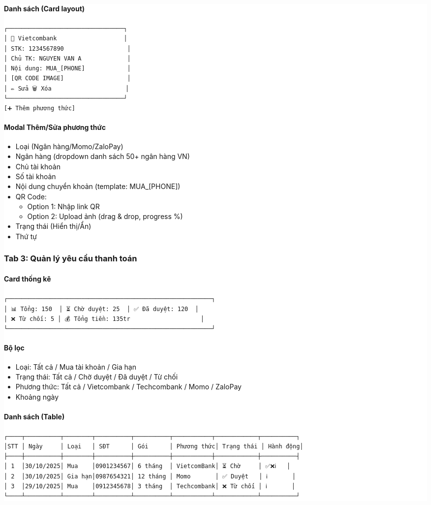 #### Danh sách (Card layout)
```
┌─────────────────────────────────┐
│ 🏦 Vietcombank                   │
│ STK: 1234567890                  │
│ Chủ TK: NGUYEN VAN A             │
│ Nội dung: MUA_[PHONE]            │
│ [QR CODE IMAGE]                  │
│ ✏️ Sửa 🗑 Xóa                     │
└─────────────────────────────────┘
[➕ Thêm phương thức]
```

#### Modal Thêm/Sửa phương thức
- Loại (Ngân hàng/Momo/ZaloPay)
- Ngân hàng (dropdown danh sách 50+ ngân hàng VN)
- Chủ tài khoản
- Số tài khoản
- Nội dung chuyển khoản (template: MUA_[PHONE])
- QR Code:
  - Option 1: Nhập link QR
  - Option 2: Upload ảnh (drag & drop, progress %)
- Trạng thái (Hiển thị/Ẩn)
- Thứ tự

### Tab 3: Quản lý yêu cầu thanh toán

#### Card thống kê
```
┌──────────────────────────────────────────────────────────┐
│ 📊 Tổng: 150  │ ⏳ Chờ duyệt: 25  │ ✅ Đã duyệt: 120  │
│ ❌ Từ chối: 5 │ 💰 Tổng tiền: 135tr                    │
└──────────────────────────────────────────────────────────┘
```

#### Bộ lọc
- Loại: Tất cả / Mua tài khoản / Gia hạn
- Trạng thái: Tất cả / Chờ duyệt / Đã duyệt / Từ chối
- Phương thức: Tất cả / Vietcombank / Techcombank / Momo / ZaloPay
- Khoảng ngày

#### Danh sách (Table)
```
┌────┬──────────┬────────┬──────────┬──────────┬───────────┬────────────┬──────────┐
│STT │ Ngày     │ Loại   │ SĐT      │ Gói      │ Phương thức│ Trạng thái │ Hành động│
├────┼──────────┼────────┼──────────┼──────────┼───────────┼────────────┼──────────┤
│ 1  │30/10/2025│ Mua    │0901234567│ 6 tháng  │ VietcomBank│ ⏳ Chờ     │ ✅❌ℹ️   │
│ 2  │30/10/2025│ Gia hạn│0987654321│ 12 tháng │ Momo       │ ✅ Duyệt   │ ℹ️       │
│ 3  │29/10/2025│ Mua    │0912345678│ 3 tháng  │ Techcombank│ ❌ Từ chối │ ℹ️       │
└────┴──────────┴────────┴──────────┴──────────┴───────────┴────────────┴──────────┘
```
